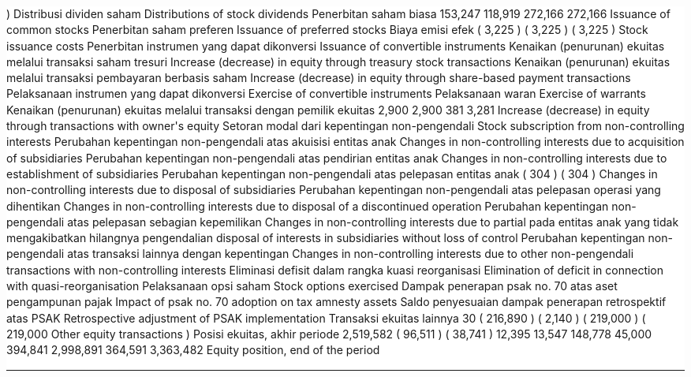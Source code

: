 )
Distribusi dividen saham Distributions of stock dividends
Penerbitan saham biasa 153,247 118,919 272,166 272,166 Issuance of common stocks
Penerbitan saham preferen Issuance of preferred stocks
Biaya emisi efek ( 3,225 ) ( 3,225 ) ( 3,225 ) Stock issuance costs
Penerbitan instrumen yang dapat dikonversi Issuance of convertible instruments
Kenaikan (penurunan) ekuitas melalui transaksi saham tresuri Increase (decrease) in equity through treasury stock
transactions
Kenaikan (penurunan) ekuitas melalui transaksi pembayaran berbasis saham Increase (decrease) in equity through share-based
payment transactions
Pelaksanaan instrumen yang dapat dikonversi Exercise of convertible instruments
Pelaksanaan waran Exercise of warrants
Kenaikan (penurunan) ekuitas melalui transaksi dengan pemilik ekuitas 2,900 2,900 381 3,281 Increase (decrease) in equity through transactions with
owner's equity
Setoran modal dari kepentingan non-pengendali Stock subscription from non-controlling interests
Perubahan kepentingan non-pengendali atas akuisisi entitas anak Changes in non-controlling interests due to acquisition
of subsidiaries
Perubahan kepentingan non-pengendali atas pendirian entitas anak Changes in non-controlling interests due to
establishment of subsidiaries
Perubahan kepentingan non-pengendali atas pelepasan entitas anak ( 304 ) ( 304 ) Changes in non-controlling interests due to disposal of
subsidiaries
Perubahan kepentingan non-pengendali atas pelepasan operasi yang dihentikan Changes in non-controlling interests due to disposal of a
discontinued operation
Perubahan kepentingan non-pengendali atas pelepasan sebagian kepemilikan Changes in non-controlling interests due to partial
pada entitas anak yang tidak mengakibatkan hilangnya pengendalian disposal of interests in subsidiaries without loss of
control
Perubahan kepentingan non-pengendali atas transaksi lainnya dengan kepentingan Changes in non-controlling interests due to other
non-pengendali transactions with non-controlling interests
Eliminasi defisit dalam rangka kuasi reorganisasi Elimination of deficit in connection with
quasi-reorganisation
Pelaksanaan opsi saham Stock options exercised
Dampak penerapan psak no. 70 atas aset pengampunan pajak Impact of psak no. 70 adoption on tax amnesty assets
Saldo penyesuaian dampak penerapan retrospektif atas PSAK Retrospective adjustment of PSAK implementation
Transaksi ekuitas lainnya 30 ( 216,890 ) ( 2,140 ) ( 219,000 ) ( 219,000 Other equity transactions
)
Posisi ekuitas, akhir periode 2,519,582 ( 96,511 ) ( 38,741 ) 12,395 13,547 148,778 45,000 394,841 2,998,891 364,591 3,363,482 Equity position, end of the period

---
